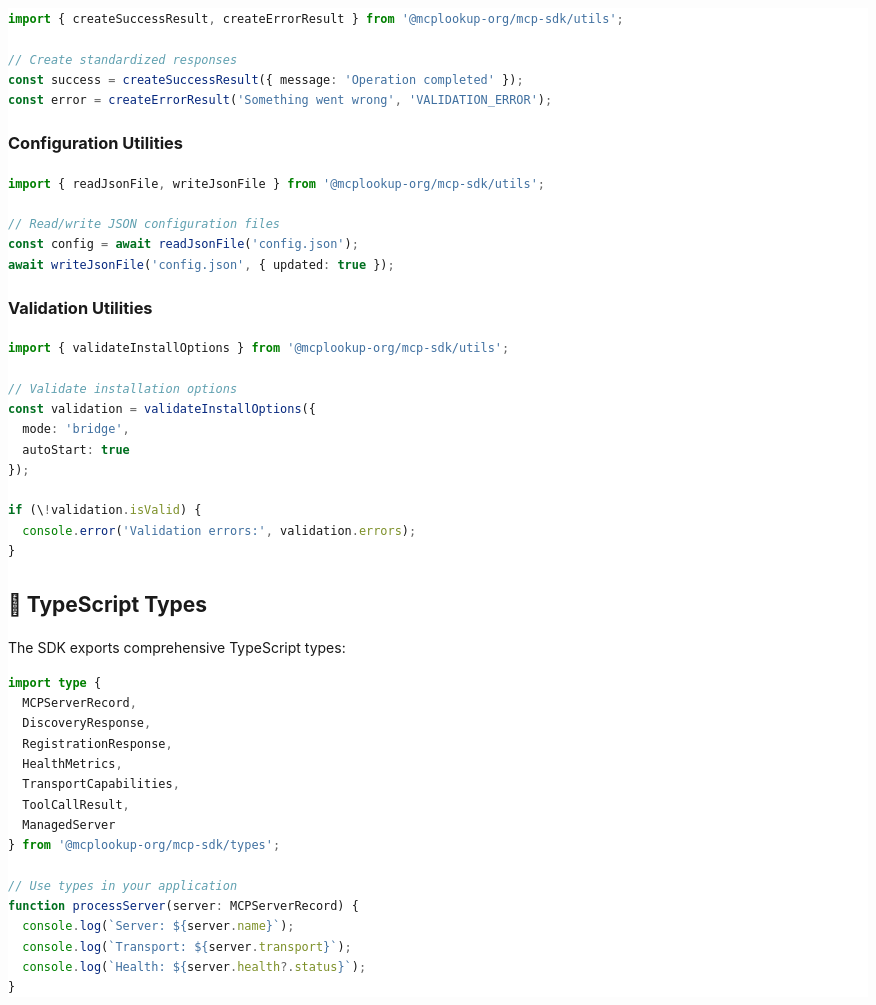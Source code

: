 ```typescript
import { createSuccessResult, createErrorResult } from '@mcplookup-org/mcp-sdk/utils';

// Create standardized responses
const success = createSuccessResult({ message: 'Operation completed' });
const error = createErrorResult('Something went wrong', 'VALIDATION_ERROR');
```

### Configuration Utilities

```typescript
import { readJsonFile, writeJsonFile } from '@mcplookup-org/mcp-sdk/utils';

// Read/write JSON configuration files
const config = await readJsonFile('config.json');
await writeJsonFile('config.json', { updated: true });
```

### Validation Utilities

```typescript
import { validateInstallOptions } from '@mcplookup-org/mcp-sdk/utils';

// Validate installation options
const validation = validateInstallOptions({
  mode: 'bridge',
  autoStart: true
});

if (\!validation.isValid) {
  console.error('Validation errors:', validation.errors);
}
```

## 📝 **TypeScript Types**

The SDK exports comprehensive TypeScript types:

```typescript
import type { 
  MCPServerRecord,
  DiscoveryResponse,
  RegistrationResponse,
  HealthMetrics,
  TransportCapabilities,
  ToolCallResult,
  ManagedServer
} from '@mcplookup-org/mcp-sdk/types';

// Use types in your application
function processServer(server: MCPServerRecord) {
  console.log(`Server: ${server.name}`);
  console.log(`Transport: ${server.transport}`);
  console.log(`Health: ${server.health?.status}`);
}
```
